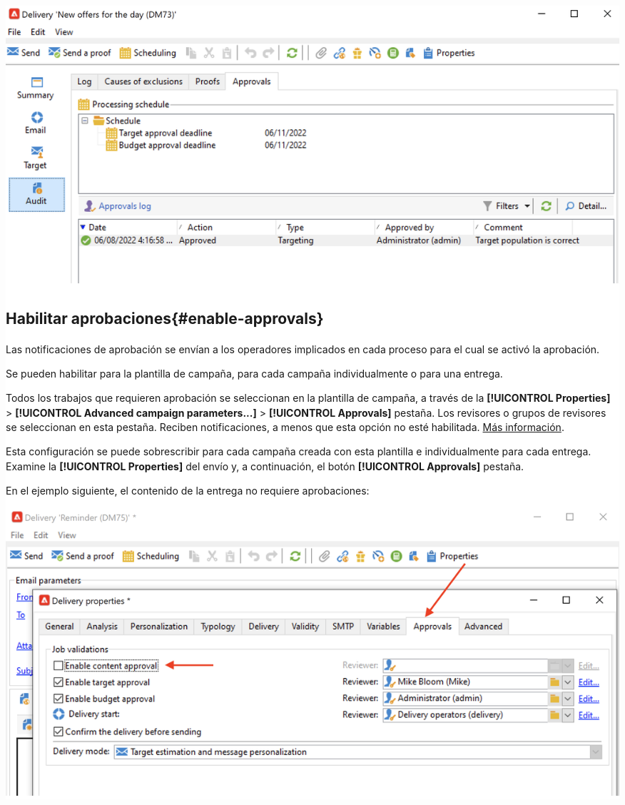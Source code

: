 ![](assets/approval-logs.png)


## Habilitar aprobaciones{#enable-approvals}

Las notificaciones de aprobación se envían a los operadores implicados en cada proceso para el cual se activó la aprobación.

Se pueden habilitar para la plantilla de campaña, para cada campaña individualmente o para una entrega.

Todos los trabajos que requieren aprobación se seleccionan en la plantilla de campaña, a través de la  **[!UICONTROL Properties]** > **[!UICONTROL Advanced campaign parameters...]** > **[!UICONTROL Approvals]** pestaña. Los revisores o grupos de revisores se seleccionan en esta pestaña. Reciben notificaciones, a menos que esta opción no esté habilitada. [Más información](#approving-processes).

Esta configuración se puede sobrescribir para cada campaña creada con esta plantilla e individualmente para cada entrega. Examine la **[!UICONTROL Properties]** del envío y, a continuación, el botón **[!UICONTROL Approvals]** pestaña.

En el ejemplo siguiente, el contenido de la entrega no requiere aprobaciones:

![](assets/approval-not-enabled.png)
